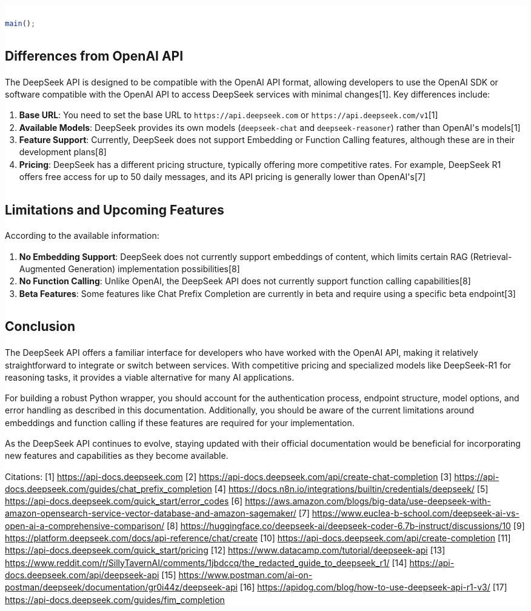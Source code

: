 ```javascript

main();
```

## Differences from OpenAI API

The DeepSeek API is designed to be compatible with the OpenAI API format, allowing developers to use the OpenAI SDK or software compatible with the OpenAI API to access DeepSeek services with minimal changes[1]. Key differences include:

1. **Base URL**: You need to set the base URL to `https://api.deepseek.com` or `https://api.deepseek.com/v1`[1]
2. **Available Models**: DeepSeek provides its own models (`deepseek-chat` and `deepseek-reasoner`) rather than OpenAI's models[1]
3. **Feature Support**: Currently, DeepSeek does not support Embedding or Function Calling features, although these are in their development plans[8]
4. **Pricing**: DeepSeek has a different pricing structure, typically offering more competitive rates. For example, DeepSeek R1 offers free access for up to 50 daily messages, and its API pricing is generally lower than OpenAI's[7]

## Limitations and Upcoming Features

According to the available information:

1. **No Embedding Support**: DeepSeek does not currently support embeddings of content, which limits certain RAG (Retrieval-Augmented Generation) implementation possibilities[8]
2. **No Function Calling**: Unlike OpenAI, the DeepSeek API does not currently support function calling capabilities[8]
3. **Beta Features**: Some features like Chat Prefix Completion are currently in beta and require using a specific beta endpoint[3]

## Conclusion

The DeepSeek API offers a familiar interface for developers who have worked with the OpenAI API, making it relatively straightforward to integrate or switch between services. With competitive pricing and specialized models like DeepSeek-R1 for reasoning tasks, it provides a viable alternative for many AI applications.

For building a robust Python wrapper, you should account for the authentication process, endpoint structure, model options, and error handling as described in this documentation. Additionally, you should be aware of the current limitations around embeddings and function calling if these features are required for your implementation.

As the DeepSeek API continues to evolve, staying updated with their official documentation would be beneficial for incorporating new features and capabilities as they become available.

Citations:
[1] https://api-docs.deepseek.com
[2] https://api-docs.deepseek.com/api/create-chat-completion
[3] https://api-docs.deepseek.com/guides/chat_prefix_completion
[4] https://docs.n8n.io/integrations/builtin/credentials/deepseek/
[5] https://api-docs.deepseek.com/quick_start/error_codes
[6] https://aws.amazon.com/blogs/big-data/use-deepseek-with-amazon-opensearch-service-vector-database-and-amazon-sagemaker/
[7] https://www.euclea-b-school.com/deepseek-ai-vs-open-ai-a-comprehensive-comparison/
[8] https://huggingface.co/deepseek-ai/deepseek-coder-6.7b-instruct/discussions/10
[9] https://platform.deepseek.com/docs/api-reference/chat/create
[10] https://api-docs.deepseek.com/api/create-completion
[11] https://api-docs.deepseek.com/quick_start/pricing
[12] https://www.datacamp.com/tutorial/deepseek-api
[13] https://www.reddit.com/r/SillyTavernAI/comments/1jbdccq/the_redacted_guide_to_deepseek_r1/
[14] https://api-docs.deepseek.com/api/deepseek-api
[15] https://www.postman.com/ai-on-postman/deepseek/documentation/gr0i44z/deepseek-api
[16] https://apidog.com/blog/how-to-use-deepseek-api-r1-v3/
[17] https://api-docs.deepseek.com/guides/fim_completion